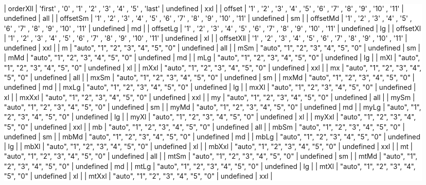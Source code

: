 | orderXll | 'first' , '0' , '1' , '2' , '3' , '4' , '5' , 'last' | undefined | xxl |
| offset | '1' , '2' , '3' , '4' , '5' , '6' , '7' , '8' , '9' , '10' , '11' | undefined | all |
| offsetSm | '1' , '2' , '3' , '4' , '5' , '6' , '7' , '8' , '9' , '10' , '11' | undefined | sm |
| offsetMd | '1' , '2' , '3' , '4' , '5' , '6' , '7' , '8' , '9' , '10' , '11' | undefined | md |
| offsetLg | '1' , '2' , '3' , '4' , '5' , '6' , '7' , '8' , '9' , '10' , '11' | undefined | lg |
| offsetXl | '1' , '2' , '3' , '4' , '5' , '6' , '7' , '8' , '9' , '10' , '11' | undefined | xl |
| offsetXll | '1' , '2' , '3' , '4' , '5' , '6' , '7' , '8' , '9' , '10' , '11' | undefined | xxl |
| m | "auto", "1", "2", "3", "4", "5", "0" | undefined | all |
| mSm | "auto", "1", "2", "3", "4", "5", "0" | undefined | sm |
| mMd | "auto", "1", "2", "3", "4", "5", "0" | undefined | md |
| mLg | "auto", "1", "2", "3", "4", "5", "0" | undefined | lg |
| mXl | "auto", "1", "2", "3", "4", "5", "0" | undefined | xl |
| mXxl | "auto", "1", "2", "3", "4", "5", "0" | undefined | xxl |
| mx | "auto", "1", "2", "3", "4", "5", "0" | undefined | all |
| mxSm | "auto", "1", "2", "3", "4", "5", "0" | undefined | sm |
| mxMd | "auto", "1", "2", "3", "4", "5", "0" | undefined | md |
| mxLg | "auto", "1", "2", "3", "4", "5", "0" | undefined | lg |
| mxXl | "auto", "1", "2", "3", "4", "5", "0" | undefined | xl |
| mxXxl | "auto", "1", "2", "3", "4", "5", "0" | undefined | xxl |
| my | "auto", "1", "2", "3", "4", "5", "0" | undefined | all |
| mySm | "auto", "1", "2", "3", "4", "5", "0" | undefined | sm |
| myMd | "auto", "1", "2", "3", "4", "5", "0" | undefined | md |
| myLg | "auto", "1", "2", "3", "4", "5", "0" | undefined | lg |
| myXl | "auto", "1", "2", "3", "4", "5", "0" | undefined | xl |
| myXxl | "auto", "1", "2", "3", "4", "5", "0" | undefined | xxl |
| mb | "auto", "1", "2", "3", "4", "5", "0" | undefined | all |
| mbSm | "auto", "1", "2", "3", "4", "5", "0" | undefined | sm |
| mbMd | "auto", "1", "2", "3", "4", "5", "0" | undefined | md |
| mbLg | "auto", "1", "2", "3", "4", "5", "0" | undefined | lg |
| mbXl | "auto", "1", "2", "3", "4", "5", "0" | undefined | xl |
| mbXxl | "auto", "1", "2", "3", "4", "5", "0" | undefined | xxl |
| mt | "auto", "1", "2", "3", "4", "5", "0" | undefined | all |
| mtSm | "auto", "1", "2", "3", "4", "5", "0" | undefined | sm |
| mtMd | "auto", "1", "2", "3", "4", "5", "0" | undefined | md |
| mtLg | "auto", "1", "2", "3", "4", "5", "0" | undefined | lg |
| mtXl | "auto", "1", "2", "3", "4", "5", "0" | undefined | xl |
| mtXxl | "auto", "1", "2", "3", "4", "5", "0" | undefined | xxl |
